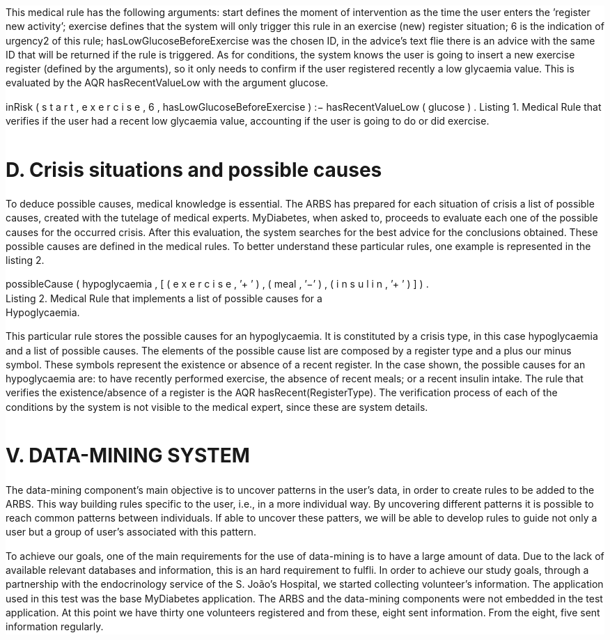 This medical rule has the following arguments: start defines the moment of intervention as the time the user enters the ’register new activity’; exercise defines that the system will only trigger this rule in an exercise (new) register situation; 6 is the indication of urgency2 of this rule; hasLowGlucoseBeforeExercise was the chosen ID, in the advice’s text flie there is an advice with the same ID that will be returned if the rule is triggered. As for conditions, the system knows the user is going to insert a new exercise register (defined by the arguments), so it only needs to confirm if the user registered recently a low glycaemia value. This is evaluated by the AQR hasRecentValueLow with the argument glucose.  

inRisk ( s t a r t , e x e r c i s e , 6 , hasLowGlucoseBeforeExercise ) :− hasRecentValueLow ( glucose ) . Listing 1. Medical Rule that verifies if the user had a recent low glycaemia value, accounting if the user is going to do or did exercise.  

# D. Crisis situations and possible causes  

To deduce possible causes, medical knowledge is essential. The ARBS has prepared for each situation of crisis a list of possible causes, created with the tutelage of medical experts. MyDiabetes, when asked to, proceeds to evaluate each one of the possible causes for the occurred crisis. After this evaluation, the system searches for the best advice for the conclusions obtained. These possible causes are defined in the medical rules. To better understand these particular rules, one example is represented in the listing 2.  

possibleCause ( hypoglycaemia , [ ( e x e r c i s e , ’+ ’ ) , ( meal , ’−’ ) , ( i n s u l i n , ’+ ’ ) ] ) .   
Listing 2. Medical Rule that implements a list of possible causes for a   
Hypoglycaemia.  

This particular rule stores the possible causes for an hypoglycaemia. It is constituted by a crisis type, in this case hypoglycaemia and a list of possible causes. The elements of the possible cause list are composed by a register type and a plus our minus symbol. These symbols represent the existence or absence of a recent register. In the case shown, the possible causes for an hypoglycaemia are: to have recently performed exercise, the absence of recent meals; or a recent insulin intake. The rule that verifies the existence/absence of a register is the AQR hasRecent(RegisterType). The verification process of each of the conditions by the system is not visible to the medical expert, since these are system details.  

# V. DATA-MINING SYSTEM  

The data-mining component’s main objective is to uncover patterns in the user’s data, in order to create rules to be added to the ARBS. This way building rules specific to the user, i.e., in a more individual way. By uncovering different patterns it is possible to reach common patterns between individuals. If able to uncover these patters, we will be able to develop rules to guide not only a user but a group of user’s associated with this pattern.  

To achieve our goals, one of the main requirements for the use of data-mining is to have a large amount of data. Due to the lack of available relevant databases and information, this is an hard requirement to fulfli. In order to achieve our study goals, through a partnership with the endocrinology service of the S. João’s Hospital, we started collecting volunteer’s information. The application used in this test was the base MyDiabetes application. The ARBS and the data-mining components were not embedded in the test application. At this point we have thirty one volunteers registered and from these, eight sent information. From the eight, five sent information regularly.  
